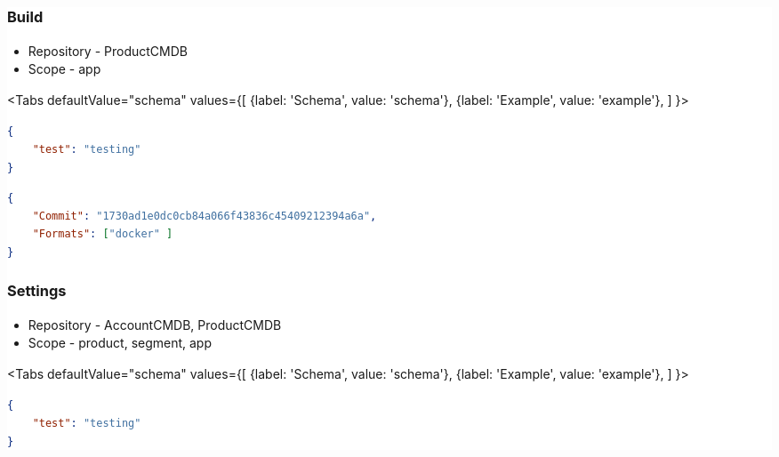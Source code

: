 ### Build

* Repository - ProductCMDB
* Scope - app

<Tabs
    defaultValue="schema"
    values={[
        {label: 'Schema', value: 'schema'},
        {label: 'Example', value: 'example'},
    ]
}>
<TabItem value='schema'>

```json
{
    "test": "testing"
}
```

</TabItem>
<TabItem value='example'>

```json
{
    "Commit": "1730ad1e0dc0cb84a066f43836c45409212394a6a",
    "Formats": ["docker" ]
}
```

</TabItem>
</Tabs>

### Settings

* Repository - AccountCMDB, ProductCMDB
* Scope - product, segment, app

<Tabs
    defaultValue="schema"
    values={[
        {label: 'Schema', value: 'schema'},
        {label: 'Example', value: 'example'},
    ]
}>
<TabItem value='schema'>

```json
{
    "test": "testing"
}
```

</TabItem>
<TabItem value='example'>
